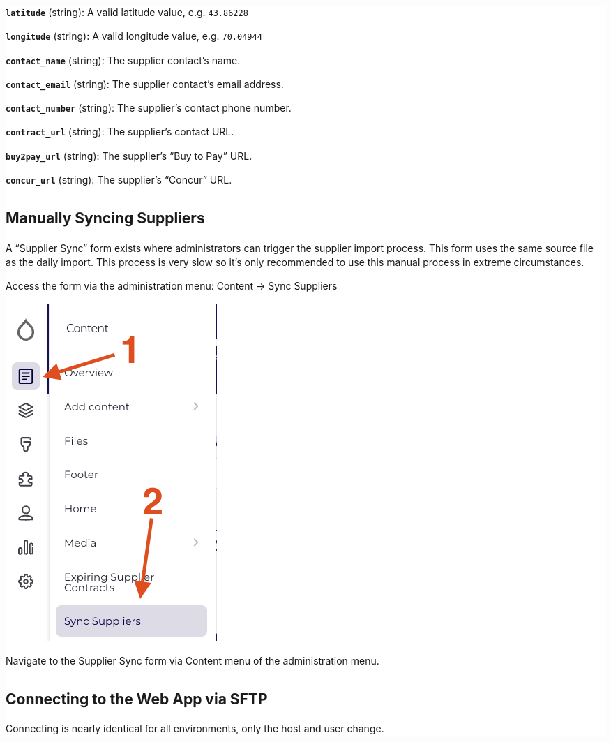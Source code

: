**`latitude`** (string): A valid latitude value, e.g. `43.86228`

**`longitude`** (string): A valid longitude value, e.g. `70.04944`

**`contact_name`** (string): The supplier contact’s name.

**`contact_email`** (string): The supplier contact’s email address.

**`contact_number`** (string): The supplier’s contact phone number.

**`contract_url`** (string): The supplier’s contact URL.

**`buy2pay_url`** (string): The supplier’s “Buy to Pay” URL.

**`concur_url`** (string): The supplier’s “Concur” URL.

## Manually Syncing Suppliers

A “Supplier Sync” form exists where administrators can trigger the supplier import process. This form uses the same source file as the daily import. This process is very slow so it’s only recommended to use this manual process in extreme circumstances.

Access the form via the administration menu: Content -> Sync Suppliers

![Navigate to the Supplier Sync form via Content menu of the administration menu.](assets/Screen_Shot_2022-06-12_at_6.47.42_PM.png)

Navigate to the Supplier Sync form via Content menu of the administration menu.

## Connecting to the Web App via SFTP

Connecting is nearly identical for all environments, only the host and user change.

